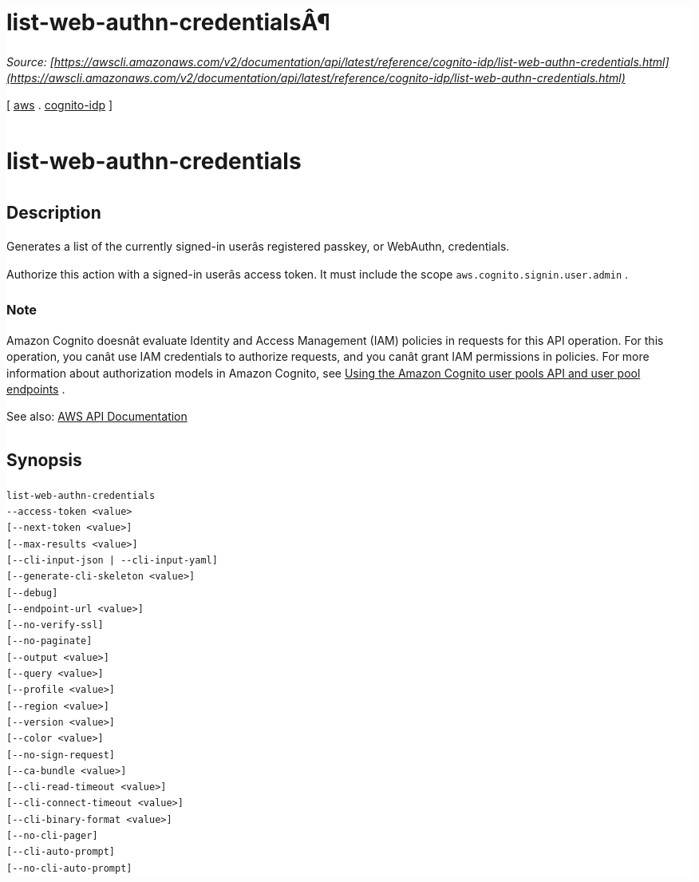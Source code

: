 # list-web-authn-credentialsÂ¶

*Source: [https://awscli.amazonaws.com/v2/documentation/api/latest/reference/cognito-idp/list-web-authn-credentials.html](https://awscli.amazonaws.com/v2/documentation/api/latest/reference/cognito-idp/list-web-authn-credentials.html)*

[ [aws](https://awscli.amazonaws.com/v2/documentation/api/latest/reference/index.html#cli-aws) . [cognito-idp](https://awscli.amazonaws.com/v2/documentation/api/latest/reference/cognito-idp/index.html#cli-aws-cognito-idp) ]

# list-web-authn-credentials

## Description

Generates a list of the currently signed-in userâs registered passkey, or WebAuthn, credentials.

Authorize this action with a signed-in userâs access token. It must include the scope `aws.cognito.signin.user.admin` .

### Note

Amazon Cognito doesnât evaluate Identity and Access Management (IAM) policies in requests for this API operation. For this operation, you canât use IAM credentials to authorize requests, and you canât grant IAM permissions in policies. For more information about authorization models in Amazon Cognito, see [Using the Amazon Cognito user pools API and user pool endpoints](https://docs.aws.amazon.com/cognito/latest/developerguide/user-pools-API-operations.html) .

See also: [AWS API Documentation](https://docs.aws.amazon.com/goto/WebAPI/cognito-idp-2016-04-18/ListWebAuthnCredentials)

## Synopsis

```
list-web-authn-credentials
--access-token <value>
[--next-token <value>]
[--max-results <value>]
[--cli-input-json | --cli-input-yaml]
[--generate-cli-skeleton <value>]
[--debug]
[--endpoint-url <value>]
[--no-verify-ssl]
[--no-paginate]
[--output <value>]
[--query <value>]
[--profile <value>]
[--region <value>]
[--version <value>]
[--color <value>]
[--no-sign-request]
[--ca-bundle <value>]
[--cli-read-timeout <value>]
[--cli-connect-timeout <value>]
[--cli-binary-format <value>]
[--no-cli-pager]
[--cli-auto-prompt]
[--no-cli-auto-prompt]
```
